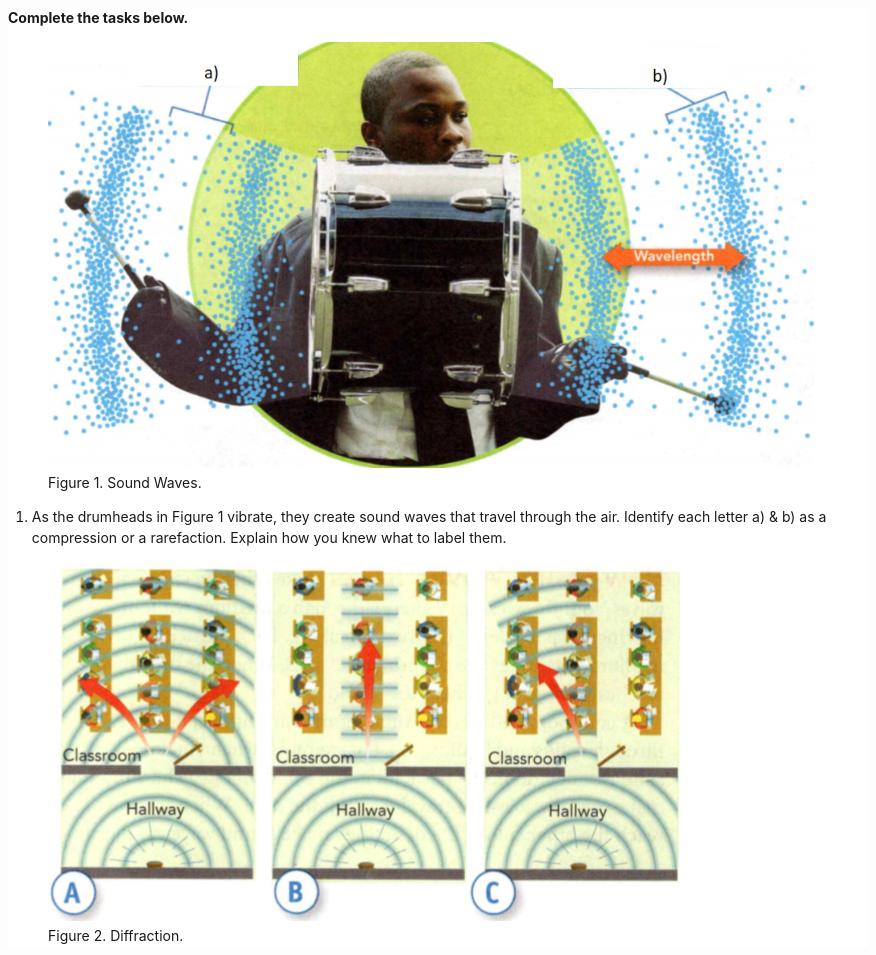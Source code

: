 **Complete the tasks below.** 

  <figure>
    <img src="fig01.png" alt="Figure 1"/>
    <figcaption>Figure 1. Sound Waves.</figcaption>
  </figure>

1. As the drumheads in Figure 1 vibrate, they create sound waves that travel
through the air. Identify each letter a) & b) as a compression or a rarefaction.
Explain how you knew what to label them.

  <figure>
    <img src="fig02.png" alt="Figure 2"/>
    <figcaption>Figure 2. Diffraction.</figcaption>
  </figure>
